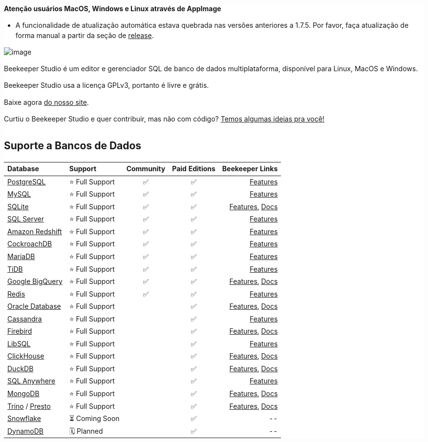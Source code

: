 **Atenção usuários MacOS, Windows e Linux através de AppImage**

- A funcionalidade de atualização automática estava quebrada nas versões anteriores a 1.7.5. Por favor, faça atualização de forma manual a partir da seção de [release](https://github.com/beekeeper-studio/beekeeper-studio/releases).


![image](https://user-images.githubusercontent.com/279769/203650152-4a34af1f-8a38-47cf-a273-d34d1c84feeb.png)

Beekeeper Studio é um editor e gerenciador SQL de banco de dados multiplataforma, disponível para Linux, MacOS e Windows.

Beekeeper Studio usa a licença GPLv3, portanto é livre e grátis.

Baixe agora [do nosso site](https://beekeeperstudio.io).

Curtiu o Beekeeper Studio e quer contribuir, mas não com código? [Temos algumas ideias pra você!](https://github.com/beekeeper-studio/beekeeper-studio/issues/287)

## Suporte a Bancos de Dados



| Database                                                 | Support                      | Community | Paid Editions |                             Beekeeper Links |
| :------------------------------------------------------- | :--------------------------- | :-------: | :------: | -----------------------------------------: |
| [PostgreSQL](https://postgresql.org)                     | ⭐ Full Support              |    ✅     |    ✅    |  [Features](https://beekeeperstudio.io/db/postgres-client) |
| [MySQL](https://www.mysql.com/)                          | ⭐ Full Support              |    ✅     |    ✅    |  [Features](https://beekeeperstudio.io/db/mysql-client)|
| [SQLite](https://sqlite.org)                             | ⭐ Full Support              |    ✅     |    ✅    |   [Features](https://beekeeperstudio.io/db/sqlite-client), [Docs](https://docs.beekeeperstudio.io/user_guide/connecting/sqlite) |
| [SQL Server](https://www.microsoft.com/en-us/sql-server) | ⭐ Full Support              |    ✅     |    ✅    |   [Features](https://beekeeperstudio.io/db/sql-server-client)  |
| [Amazon Redshift](https://aws.amazon.com/redshift/)      | ⭐ Full Support              |    ✅     |    ✅    |    [Features](https://beekeeperstudio.io/db/redshift-client) |
| [CockroachDB](https://www.cockroachlabs.com/)            | ⭐ Full Support              |    ✅     |    ✅    | [Features](https://beekeeperstudio.io/db/cockroachdb-client)|
| [MariaDB](https://mariadb.org/)                          | ⭐ Full Support              |    ✅     |    ✅    |     [Features](https://beekeeperstudio.io/db/mariadb-client) |
| [TiDB](https://pingcap.com/products/tidb/)               | ⭐ Full Support              |    ✅     |    ✅    |        [Features](https://beekeeperstudio.io/db/tidb-client) |
| [Google BigQuery](https://cloud.google.com/bigquery)     | ⭐ Full Support             |    ✅      |    ✅    |    [Features](https://beekeeperstudio.io/db/google-big-query-client), [Docs](https://docs.beekeeperstudio.io/user_guide/connecting/bigquery) |
| [Redis](https://redis.io/)                               | ⭐ Full Support               |    ✅    |    ✅    |       [Features](https://www.beekeeperstudio.io/db/redis-client/) |
| [Oracle Database](https://www.oracle.com/database/)      | ⭐ Full Support              |           |    ✅    |      [Features](https://beekeeperstudio.io/db/oracle-client), [Docs](https://docs.beekeeperstudio.io/user_guide/connecting/oracle) |
| [Cassandra](http://cassandra.apache.org/)                | ⭐ Full Support              |           |    ✅    |   [Features](https://beekeeperstudio.io/db/cassandra-client) |
| [Firebird](https://firebirdsql.org/)                     | ⭐ Full Support              |           |    ✅    |    [Features](https://beekeeperstudio.io/db/firebird-client), [Docs](https://docs.beekeeperstudio.io/user_guide/connecting/firebird) |
| [LibSQL](https://libsql.org/)                            | ⭐ Full Support               |          |    ✅    |      [Features](https://beekeeperstudio.io/db/libsql-client) |
| [ClickHouse](https://clickhouse.tech/)                   | ⭐ Full Support                |         |    ✅    |  [Features](https://www.beekeeperstudio.io/db/clickhouse-client/), [Docs](https://docs.beekeeperstudio.io/user_guide/connecting/clickhouse) |
| [DuckDB](https://duckdb.org/)                            | ⭐ Full Support                |         |    ✅    |      [Features](https://www.beekeeperstudio.io/db/duckdb-client/), [Docs](https://docs.beekeeperstudio.io/user_guide/connecting/duckdb) |
| [SQL Anywhere](https://www.sap.com/products/technology-platform/sql-anywhere.html)  | ⭐ Full Support    |           |    ✅    |      [Features](https://www.beekeeperstudio.io/db/sql-anywhere-client/) |
| [MongoDB](https://www.mongodb.com/)                      | ⭐ Full Support               |          |    ✅    |     [Features](https://www.beekeeperstudio.io/db/mongodb-client/), [Docs](https://docs.beekeeperstudio.io/user_guide/connecting/mongodb) |
| [Trino](https://trino.io/) / [Presto](https://prestodb.io/) | ⭐ Full Support                |           |    ✅    |    [Features](https://www.beekeeperstudio.io/db/trino-client/), [Docs](https://docs.beekeeperstudio.io/user_guide/connecting/trino/) |
| [Snowflake](https://www.snowflake.com/)                  | ⏳ Coming Soon                |           |    ✅    |   -- |
| [DynamoDB](https://aws.amazon.com/dynamodb/)             | 🗓️ Planned               |           |    ✅    |       -- |
